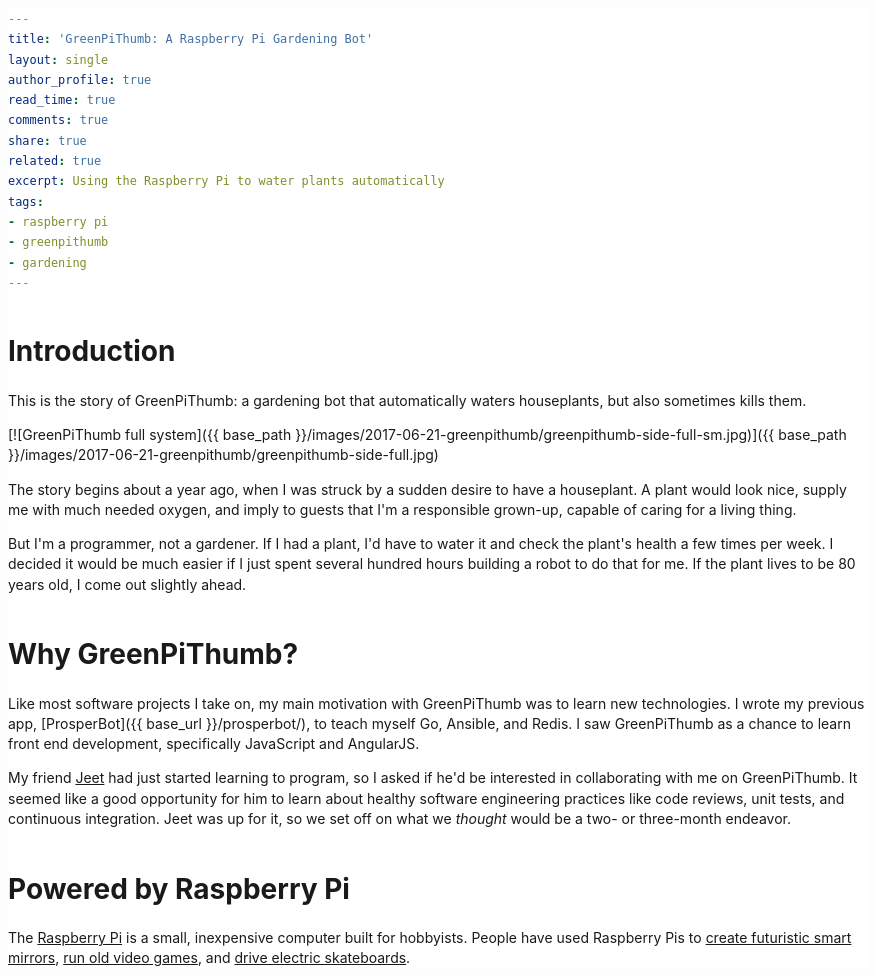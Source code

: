 ```yaml
---
title: 'GreenPiThumb: A Raspberry Pi Gardening Bot'
layout: single
author_profile: true
read_time: true
comments: true
share: true
related: true
excerpt: Using the Raspberry Pi to water plants automatically
tags:
- raspberry pi
- greenpithumb
- gardening
---
```


# Introduction

This is the story of GreenPiThumb: a gardening bot that automatically waters houseplants, but also sometimes kills them.

[![GreenPiThumb full system]({{ base_path }}/images/2017-06-21-greenpithumb/greenpithumb-side-full-sm.jpg)]({{ base_path }}/images/2017-06-21-greenpithumb/greenpithumb-side-full.jpg)

The story begins about a year ago, when I was struck by a sudden desire to have a houseplant. A plant would look nice, supply me with much needed oxygen, and imply to guests that I'm a responsible grown-up, capable of caring for a living thing.

But I'm a programmer, not a gardener. If I had a plant, I'd have to water it and check the plant's health a few times per week. I decided it would be much easier if I just spent several hundred hours building a robot to do that for me. If the plant lives to be 80 years old, I come out slightly ahead.

# Why GreenPiThumb?

Like most software projects I take on, my main motivation with GreenPiThumb was to learn new technologies. I wrote my previous app, [ProsperBot]({{ base_url }}/prosperbot/), to teach myself Go, Ansible, and Redis. I saw GreenPiThumb as a chance to learn front end development, specifically JavaScript and AngularJS.

My friend [Jeet](https://github.com/JeetShetty) had just started learning to program, so I asked if he'd be interested in collaborating with me on GreenPiThumb. It seemed like a good opportunity for him to learn about healthy software engineering practices like code reviews, unit tests, and continuous integration. Jeet was up for it, so we set off on what we *thought* would be a two- or three-month endeavor.

# Powered by Raspberry Pi

The [Raspberry Pi](https://vimeo.com/90103691) is a small, inexpensive computer built for hobbyists. People have used Raspberry Pis to [create futuristic smart mirrors](http://michaelteeuw.nl/post/84026273526/and-there-it-is-the-end-result-of-the-magic), [run old video games](https://retropie.org.uk/), and [drive electric skateboards](https://www.youtube.com/watch?v=2WLEur3M8Yk).
